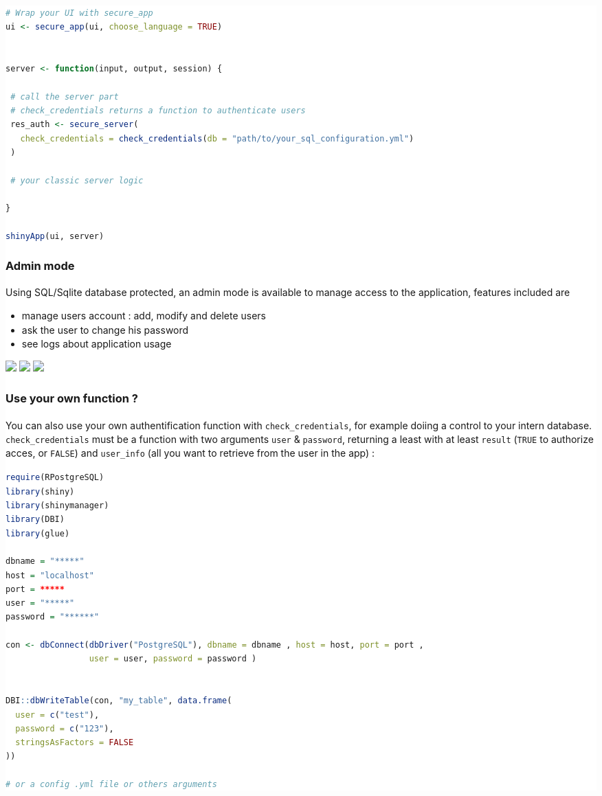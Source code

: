 ```r
# Wrap your UI with secure_app
ui <- secure_app(ui, choose_language = TRUE)


server <- function(input, output, session) {

 # call the server part
 # check_credentials returns a function to authenticate users
 res_auth <- secure_server(
   check_credentials = check_credentials(db = "path/to/your_sql_configuration.yml")
 )

 # your classic server logic

}

shinyApp(ui, server)
```

### Admin mode

Using SQL/Sqlite database protected, an admin mode is available to manage access to the application, features included are

 * manage users account : add, modify and delete users
 * ask the user to change his password
 * see logs about application usage

![](man/figures/shinymanager-pwd.png)
![](man/figures/shinymanager-admin.png)
![](man/figures/shinymanager-logs.png)

### Use your own function ?

You can also use your own authentification function with ``check_credentials``, for example doiing a control to your intern database. ``check_credentials`` must be a function  with two arguments ``user`` & ``password``, returning a least with at least ``result`` (``TRUE`` to authorize acces, or ``FALSE``) and ``user_info`` (all you want to retrieve from the user in the app) :

````R
require(RPostgreSQL)
library(shiny)
library(shinymanager)
library(DBI)
library(glue)

dbname = "*****"
host = "localhost"
port = *****
user = "*****"
password = "******"

con <- dbConnect(dbDriver("PostgreSQL"), dbname = dbname , host = host, port = port ,
                 user = user, password = password )


DBI::dbWriteTable(con, "my_table", data.frame(
  user = c("test"),
  password = c("123"),
  stringsAsFactors = FALSE
))

# or a config .yml file or others arguments
````